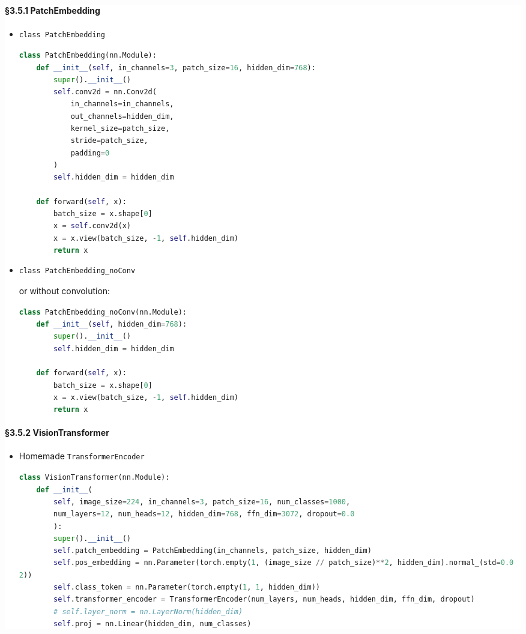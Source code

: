 #### §3.5.1 PatchEmbedding

<div class="tabset"></div>

- `class PatchEmbedding`
    
    ```python
    class PatchEmbedding(nn.Module):
        def __init__(self, in_channels=3, patch_size=16, hidden_dim=768):
            super().__init__()
            self.conv2d = nn.Conv2d(
                in_channels=in_channels,
                out_channels=hidden_dim,
                kernel_size=patch_size,
                stride=patch_size,
                padding=0
            )
            self.hidden_dim = hidden_dim
    
        def forward(self, x):
            batch_size = x.shape[0]
            x = self.conv2d(x)
            x = x.view(batch_size, -1, self.hidden_dim)
            return x
    ```

- `class PatchEmbedding_noConv`
    
    or without convolution:
    
    ```python
    class PatchEmbedding_noConv(nn.Module):
        def __init__(self, hidden_dim=768):
            super().__init__()
            self.hidden_dim = hidden_dim
    
        def forward(self, x):
            batch_size = x.shape[0]
            x = x.view(batch_size, -1, self.hidden_dim)
            return x
    ```

#### §3.5.2 VisionTransformer

<div class="tabset"></div>

- Homemade `TransformerEncoder`
    
    ```python
    class VisionTransformer(nn.Module):
        def __init__(
            self, image_size=224, in_channels=3, patch_size=16, num_classes=1000,
            num_layers=12, num_heads=12, hidden_dim=768, ffn_dim=3072, dropout=0.0
            ):
            super().__init__()
            self.patch_embedding = PatchEmbedding(in_channels, patch_size, hidden_dim)
            self.pos_embedding = nn.Parameter(torch.empty(1, (image_size // patch_size)**2, hidden_dim).normal_(std=0.02))
            self.class_token = nn.Parameter(torch.empty(1, 1, hidden_dim))
            self.transformer_encoder = TransformerEncoder(num_layers, num_heads, hidden_dim, ffn_dim, dropout)
            # self.layer_norm = nn.LayerNorm(hidden_dim)
            self.proj = nn.Linear(hidden_dim, num_classes)
